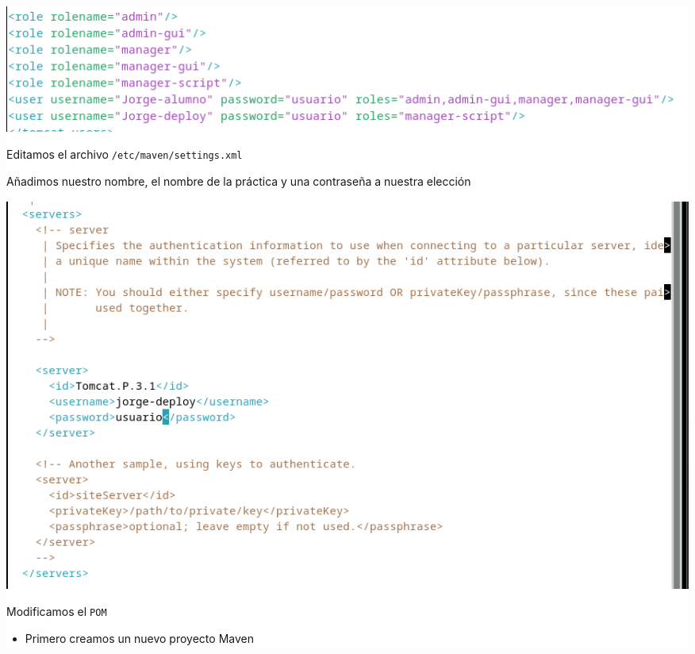 <p align="center">
    <img src="assets/imagenes/practica1/Tomcat/image-52.png" alt="Rol de manager-script">
</p>

Editamos el archivo `/etc/maven/settings.xml`

Añadimos nuestro nombre, el nombre de la práctica y una contraseña a nuestra elección

<p align="center">
    <img src="assets/imagenes/practica1/Tomcat/image-53.png" alt="Edición settings.xml">
</p>

Modificamos el `POM`

- Primero creamos un nuevo proyecto Maven

    <p align="center">